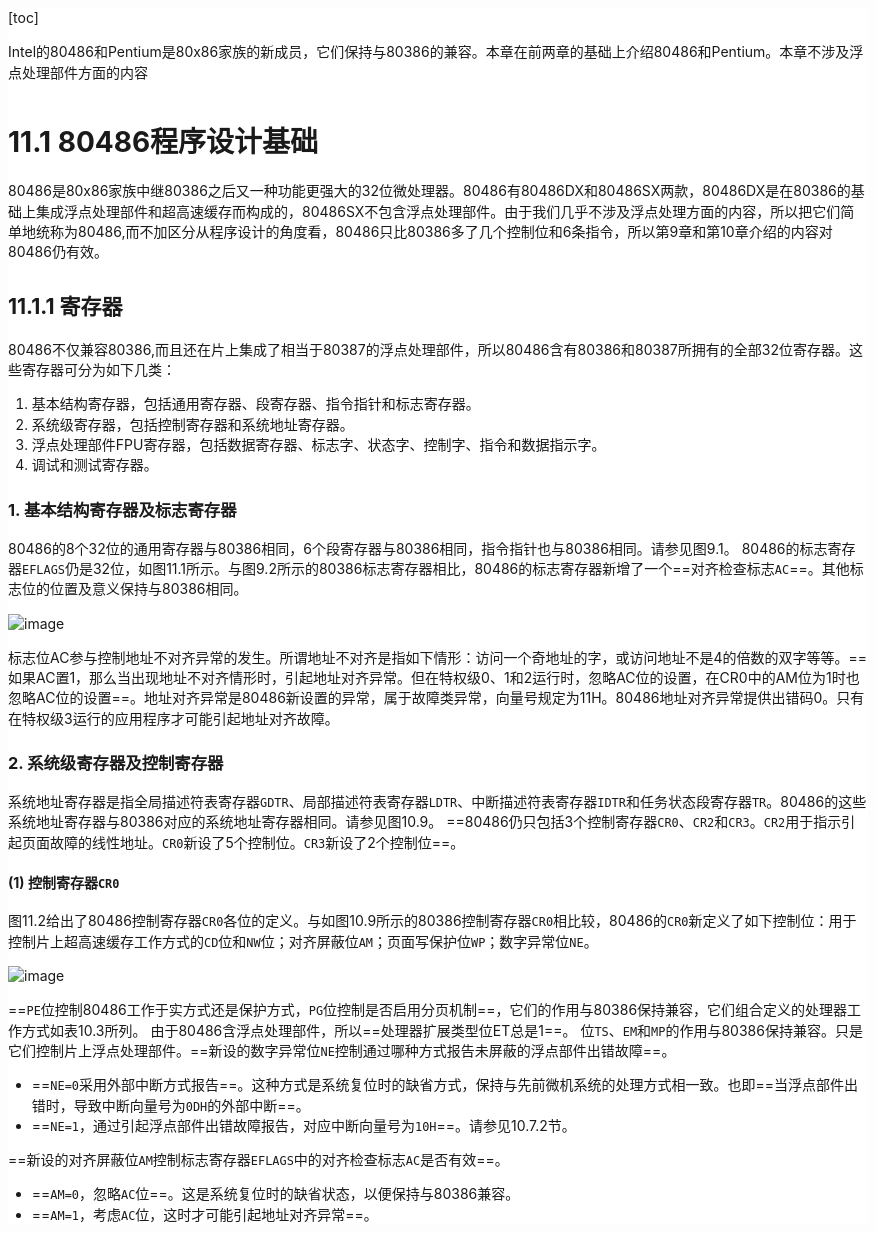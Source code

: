 [toc]

Intel的80486和Pentium是80x86家族的新成员，它们保持与80386的兼容。本章在前两章的基础上介绍80486和Pentium。本章不涉及浮点处理部件方面的内容

# 11.1 80486程序设计基础

80486是80x86家族中继80386之后又一种功能更强大的32位微处理器。80486有80486DX和80486SX两款，80486DX是在80386的基础上集成浮点处理部件和超高速缓存而构成的，80486SX不包含浮点处理部件。由于我们几乎不涉及浮点处理方面的内容，所以把它们简单地统称为80486,而不加区分从程序设计的角度看，80486只比80386多了几个控制位和6条指令，所以第9章和第10章介绍的内容对80486仍有效。

## 11.1.1 寄存器

80486不仅兼容80386,而且还在片上集成了相当于80387的浮点处理部件，所以80486含有80386和80387所拥有的全部32位寄存器。这些寄存器可分为如下几类：

1. 基本结构寄存器，包括通用寄存器、段寄存器、指令指针和标志寄存器。
2. 系统级寄存器，包括控制寄存器和系统地址寄存器。
3. 浮点处理部件FPU寄存器，包括数据寄存器、标志字、状态字、控制字、指令和数据指示字。
4. 调试和测试寄存器。

### 1. 基本结构寄存器及标志寄存器

80486的8个32位的通用寄存器与80386相同，6个段寄存器与80386相同，指令指针也与80386相同。请参见图9.1。
80486的标志寄存器`EFLAGS`仍是32位，如图11.1所示。与图9.2所示的80386标志寄存器相比，80486的标志寄存器新增了一个==对齐检查标志`AC`==。其他标志位的位置及意义保持与80386相同。

![image](https://github.com/YangLuchao/img_host/raw/master/20231128/image.64fq186caic0.jpg)

标志位AC参与控制地址不对齐异常的发生。所谓地址不对齐是指如下情形：访问一个奇地址的字，或访问地址不是4的倍数的双字等等。==如果AC置1，那么当出现地址不对齐情形时，引起地址对齐异常。但在特权级0、1和2运行时，忽略AC位的设置，在CR0中的AM位为1时也忽略AC位的设置==。地址对齐异常是80486新设置的异常，属于故障类异常，向量号规定为11H。80486地址对齐异常提供出错码0。只有在特权级3运行的应用程序才可能引起地址对齐故障。

### 2. 系统级寄存器及控制寄存器

系统地址寄存器是指全局描述符表寄存器`GDTR`、局部描述符表寄存器`LDTR`、中断描述符表寄存器`IDTR`和任务状态段寄存器`TR`。80486的这些系统地址寄存器与80386对应的系统地址寄存器相同。请参见图10.9。
==80486仍只包括3个控制寄存器`CR0`、`CR2`和`CR3`。`CR2`用于指示引起页面故障的线性地址。`CR0`新设了5个控制位。`CR3`新设了2个控制位==。

#### (1) 控制寄存器`CR0`

图11.2给出了80486控制寄存器`CR0`各位的定义。与如图10.9所示的80386控制寄存器`CR0`相比较，80486的`CR0`新定义了如下控制位：用于控制片上超高速缓存工作方式的`CD`位和`NW`位；对齐屏蔽位`AM`；页面写保护位`WP`；数字异常位`NE`。

![image](https://github.com/YangLuchao/img_host/raw/master/20231128/image.6hx1vplbvow0.jpg)

==`PE`位控制80486工作于实方式还是保护方式，`PG`位控制是否启用分页机制==，它们的作用与80386保持兼容，它们组合定义的处理器工作方式如表10.3所列。
由于80486含浮点处理部件，所以==处理器扩展类型位ET总是1==。
位`TS`、`EM`和`MP`的作用与80386保持兼容。只是它们控制片上浮点处理部件。==新设的数字异常位`NE`控制通过哪种方式报告未屏蔽的浮点部件出错故障==。

- ==`NE=0`采用外部中断方式报告==。这种方式是系统复位时的缺省方式，保持与先前微机系统的处理方式相一致。也即==当浮点部件出错时，导致中断向量号为`0DH`的外部中断==。
- ==`NE=1`，通过引起浮点部件出错故障报告，对应中断向量号为`10H`==。请参见10.7.2节。

==新设的对齐屏蔽位`AM`控制标志寄存器`EFLAGS`中的对齐检查标志`AC`是否有效==。

- ==`AM=0`，忽略`AC`位==。这是系统复位时的缺省状态，以便保持与80386兼容。
- ==`AM=1`，考虑`AC`位，这时才可能引起地址对齐异常==。
